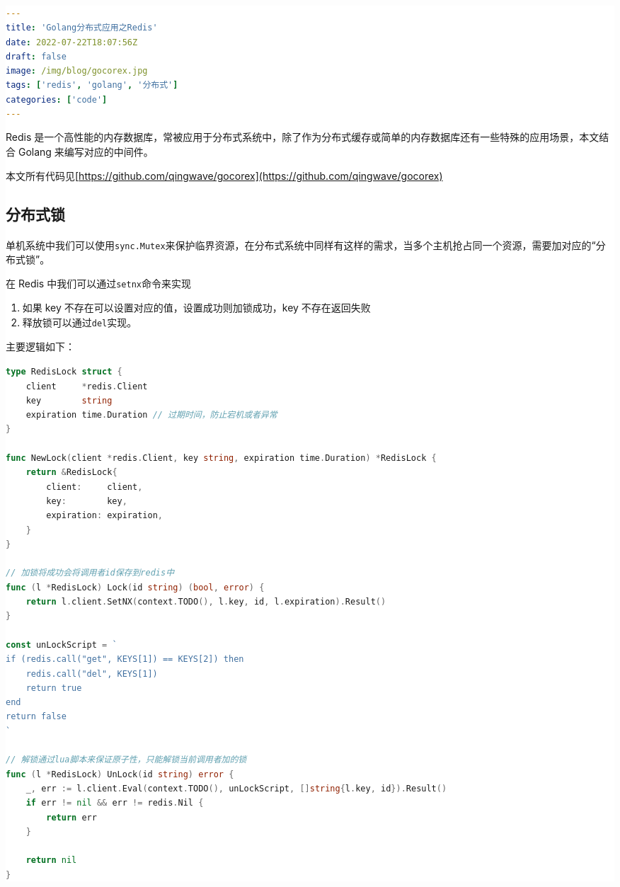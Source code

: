 ```yaml
---
title: 'Golang分布式应用之Redis'
date: 2022-07-22T18:07:56Z
draft: false
image: /img/blog/gocorex.jpg
tags: ['redis', 'golang', '分布式']
categories: ['code']
---
```


Redis 是一个高性能的内存数据库，常被应用于分布式系统中，除了作为分布式缓存或简单的内存数据库还有一些特殊的应用场景，本文结合 Golang 来编写对应的中间件。

本文所有代码见[https://github.com/qingwave/gocorex](https://github.com/qingwave/gocorex)

## 分布式锁

单机系统中我们可以使用`sync.Mutex`来保护临界资源，在分布式系统中同样有这样的需求，当多个主机抢占同一个资源，需要加对应的“分布式锁”。

在 Redis 中我们可以通过`setnx`命令来实现

1. 如果 key 不存在可以设置对应的值，设置成功则加锁成功，key 不存在返回失败
2. 释放锁可以通过`del`实现。

主要逻辑如下：

```go
type RedisLock struct {
	client     *redis.Client
	key        string
	expiration time.Duration // 过期时间，防止宕机或者异常
}

func NewLock(client *redis.Client, key string, expiration time.Duration) *RedisLock {
	return &RedisLock{
		client:     client,
		key:        key,
		expiration: expiration,
	}
}

// 加锁将成功会将调用者id保存到redis中
func (l *RedisLock) Lock(id string) (bool, error) {
	return l.client.SetNX(context.TODO(), l.key, id, l.expiration).Result()
}

const unLockScript = `
if (redis.call("get", KEYS[1]) == KEYS[2]) then
	redis.call("del", KEYS[1])
	return true
end
return false
`

// 解锁通过lua脚本来保证原子性，只能解锁当前调用者加的锁
func (l *RedisLock) UnLock(id string) error {
	_, err := l.client.Eval(context.TODO(), unLockScript, []string{l.key, id}).Result()
	if err != nil && err != redis.Nil {
		return err
	}

	return nil
}
```
